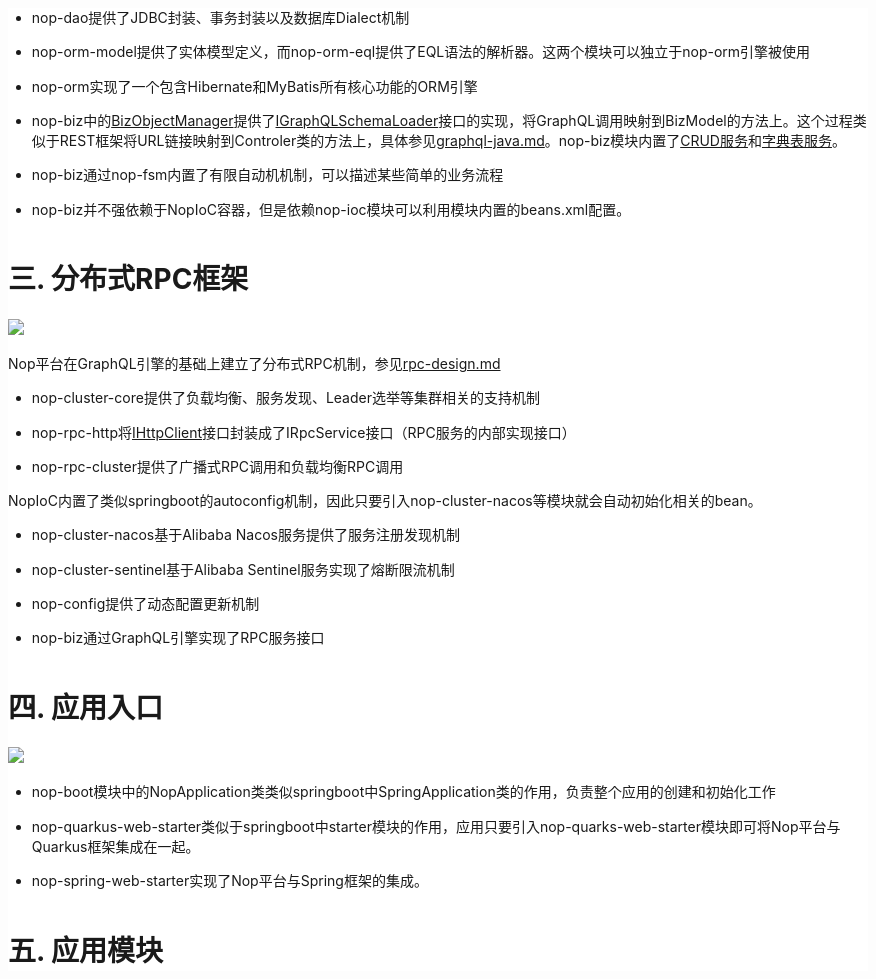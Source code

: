 * nop-dao提供了JDBC封装、事务封装以及数据库Dialect机制

* nop-orm-model提供了实体模型定义，而nop-orm-eql提供了EQL语法的解析器。这两个模块可以独立于nop-orm引擎被使用

* nop-orm实现了一个包含Hibernate和MyBatis所有核心功能的ORM引擎

* nop-biz中的[BizObjectManager](https://gitee.com/canonical-entropy/nop-entropy/blob/master/nop-biz/src/main/java/io/nop/biz/impl/BizObjectManager.java)提供了[IGraphQLSchemaLoader](https://gitee.com/canonical-entropy/nop-entropy/blob/master/nop-graphql/nop-graphql-core/src/main/java/io/nop/graphql/core/schema/IGraphQLSchemaLoader.java)接口的实现，将GraphQL调用映射到BizModel的方法上。这个过程类似于REST框架将URL链接映射到Controler类的方法上，具体参见[graphql-java.md](https://gitee.com/canonical-entropy/nop-entropy/blob/master/docs/dev-guide/graphql/graphql-java.md)。nop-biz模块内置了[CRUD服务](https://gitee.com/canonical-entropy/nop-entropy/blob/master/nop-biz/src/main/java/io/nop/biz/crud/CrudBizModel.java)和[字典表服务](https://gitee.com/canonical-entropy/nop-entropy/blob/master/nop-biz/src/main/java/io/nop/biz/dict/DictProviderBizModel.java)。

* nop-biz通过nop-fsm内置了有限自动机机制，可以描述某些简单的业务流程

* nop-biz并不强依赖于NopIoC容器，但是依赖nop-ioc模块可以利用模块内置的beans.xml配置。

# 三. 分布式RPC框架

![](https://gitee.com/canonical-entropy/nop-entropy/raw/master/docs/arch/images/rpc-modules.png)

Nop平台在GraphQL引擎的基础上建立了分布式RPC机制，参见[rpc-design.md](https://gitee.com/canonical-entropy/nop-entropy/blob/master/docs/dev-guide/microservice/rpc-design.md)

* nop-cluster-core提供了负载均衡、服务发现、Leader选举等集群相关的支持机制

* nop-rpc-http将[IHttpClient](https://gitee.com/canonical-entropy/nop-entropy/blob/master/nop-http/nop-http-api/src/main/java/io/nop/http/api/client/IHttpClient.java)接口封装成了IRpcService接口（RPC服务的内部实现接口）

* nop-rpc-cluster提供了广播式RPC调用和负载均衡RPC调用

NopIoC内置了类似springboot的autoconfig机制，因此只要引入nop-cluster-nacos等模块就会自动初始化相关的bean。

* nop-cluster-nacos基于Alibaba Nacos服务提供了服务注册发现机制

* nop-cluster-sentinel基于Alibaba Sentinel服务实现了熔断限流机制

* nop-config提供了动态配置更新机制

* nop-biz通过GraphQL引擎实现了RPC服务接口

# 四. 应用入口

![](https://gitee.com/canonical-entropy/nop-entropy/raw/master/docs/arch/images/boot-modules.png)

* nop-boot模块中的NopApplication类类似springboot中SpringApplication类的作用，负责整个应用的创建和初始化工作

* nop-quarkus-web-starter类似于springboot中starter模块的作用，应用只要引入nop-quarks-web-starter模块即可将Nop平台与Quarkus框架集成在一起。

* nop-spring-web-starter实现了Nop平台与Spring框架的集成。

# 五. 应用模块
